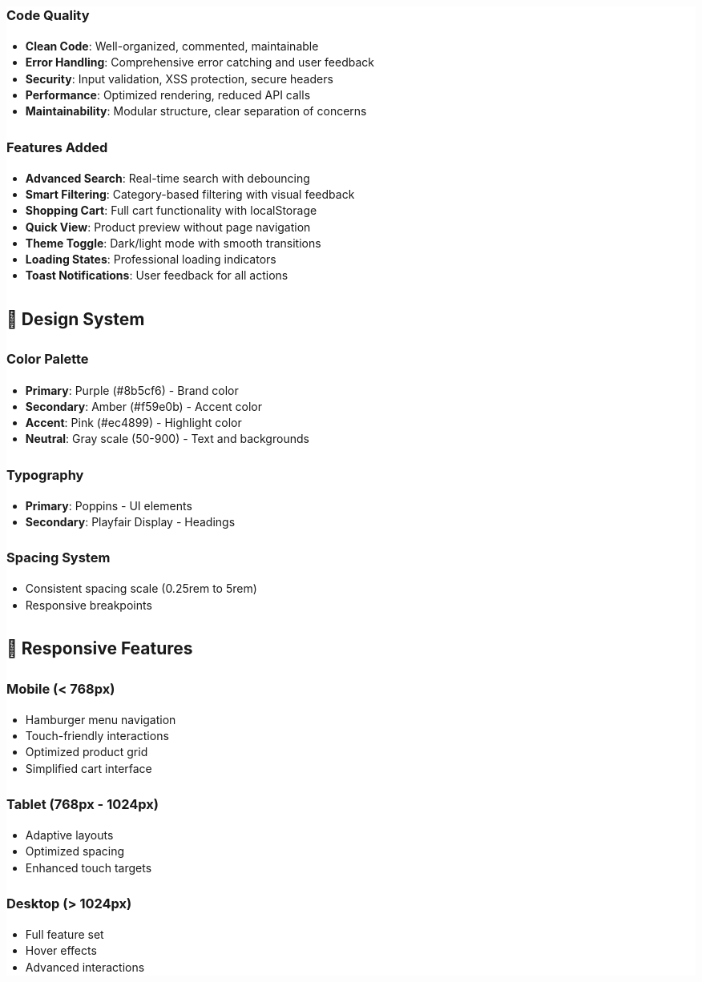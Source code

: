 ### Code Quality
- **Clean Code**: Well-organized, commented, maintainable
- **Error Handling**: Comprehensive error catching and user feedback
- **Security**: Input validation, XSS protection, secure headers
- **Performance**: Optimized rendering, reduced API calls
- **Maintainability**: Modular structure, clear separation of concerns

### Features Added
- **Advanced Search**: Real-time search with debouncing
- **Smart Filtering**: Category-based filtering with visual feedback
- **Shopping Cart**: Full cart functionality with localStorage
- **Quick View**: Product preview without page navigation
- **Theme Toggle**: Dark/light mode with smooth transitions
- **Loading States**: Professional loading indicators
- **Toast Notifications**: User feedback for all actions

## 🎨 Design System

### Color Palette
- **Primary**: Purple (#8b5cf6) - Brand color
- **Secondary**: Amber (#f59e0b) - Accent color
- **Accent**: Pink (#ec4899) - Highlight color
- **Neutral**: Gray scale (50-900) - Text and backgrounds

### Typography
- **Primary**: Poppins - UI elements
- **Secondary**: Playfair Display - Headings

### Spacing System
- Consistent spacing scale (0.25rem to 5rem)
- Responsive breakpoints

## 📱 Responsive Features

### Mobile (< 768px)
- Hamburger menu navigation
- Touch-friendly interactions
- Optimized product grid
- Simplified cart interface

### Tablet (768px - 1024px)
- Adaptive layouts
- Optimized spacing
- Enhanced touch targets

### Desktop (> 1024px)
- Full feature set
- Hover effects
- Advanced interactions
